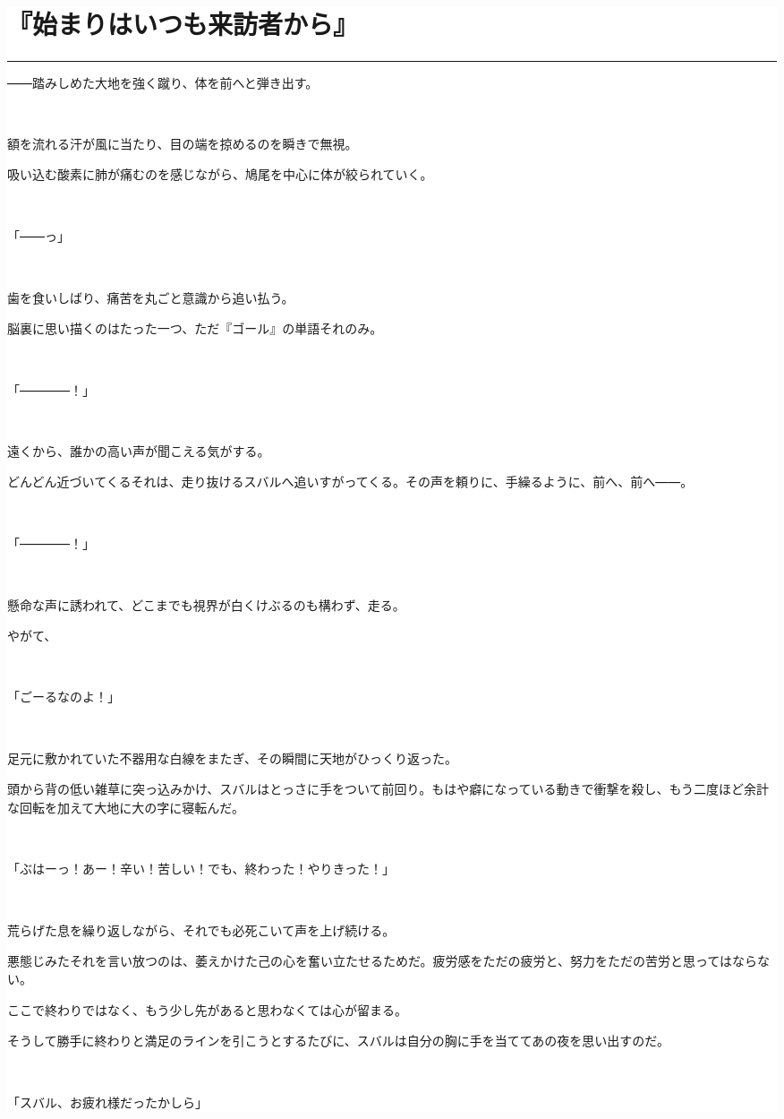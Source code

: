 # 『始まりはいつも来訪者から』

------

――踏みしめた大地を強く蹴り、体を前へと弾き出す。

　

額を流れる汗が風に当たり、目の端を掠めるのを瞬きで無視。

吸い込む酸素に肺が痛むのを感じながら、鳩尾を中心に体が絞られていく。

　

「――っ」

　

歯を食いしばり、痛苦を丸ごと意識から追い払う。

脳裏に思い描くのはたった一つ、ただ『ゴール』の単語それのみ。

　

「――――！」

　

遠くから、誰かの高い声が聞こえる気がする。

どんどん近づいてくるそれは、走り抜けるスバルへ追いすがってくる。その声を頼りに、手繰るように、前へ、前へ――。

　

「――――！」

　

懸命な声に誘われて、どこまでも視界が白くけぶるのも構わず、走る。

やがて、

　

「ごーるなのよ！」

　

足元に敷かれていた不器用な白線をまたぎ、その瞬間に天地がひっくり返った。

頭から背の低い雑草に突っ込みかけ、スバルはとっさに手をついて前回り。もはや癖になっている動きで衝撃を殺し、もう二度ほど余計な回転を加えて大地に大の字に寝転んだ。

　

「ぶはーっ！あー！辛い！苦しい！でも、終わった！やりきった！」

　

荒らげた息を繰り返しながら、それでも必死こいて声を上げ続ける。

悪態じみたそれを言い放つのは、萎えかけた己の心を奮い立たせるためだ。疲労感をただの疲労と、努力をただの苦労と思ってはならない。

ここで終わりではなく、もう少し先があると思わなくては心が留まる。

そうして勝手に終わりと満足のラインを引こうとするたびに、スバルは自分の胸に手を当ててあの夜を思い出すのだ。

　

「スバル、お疲れ様だったかしら」
